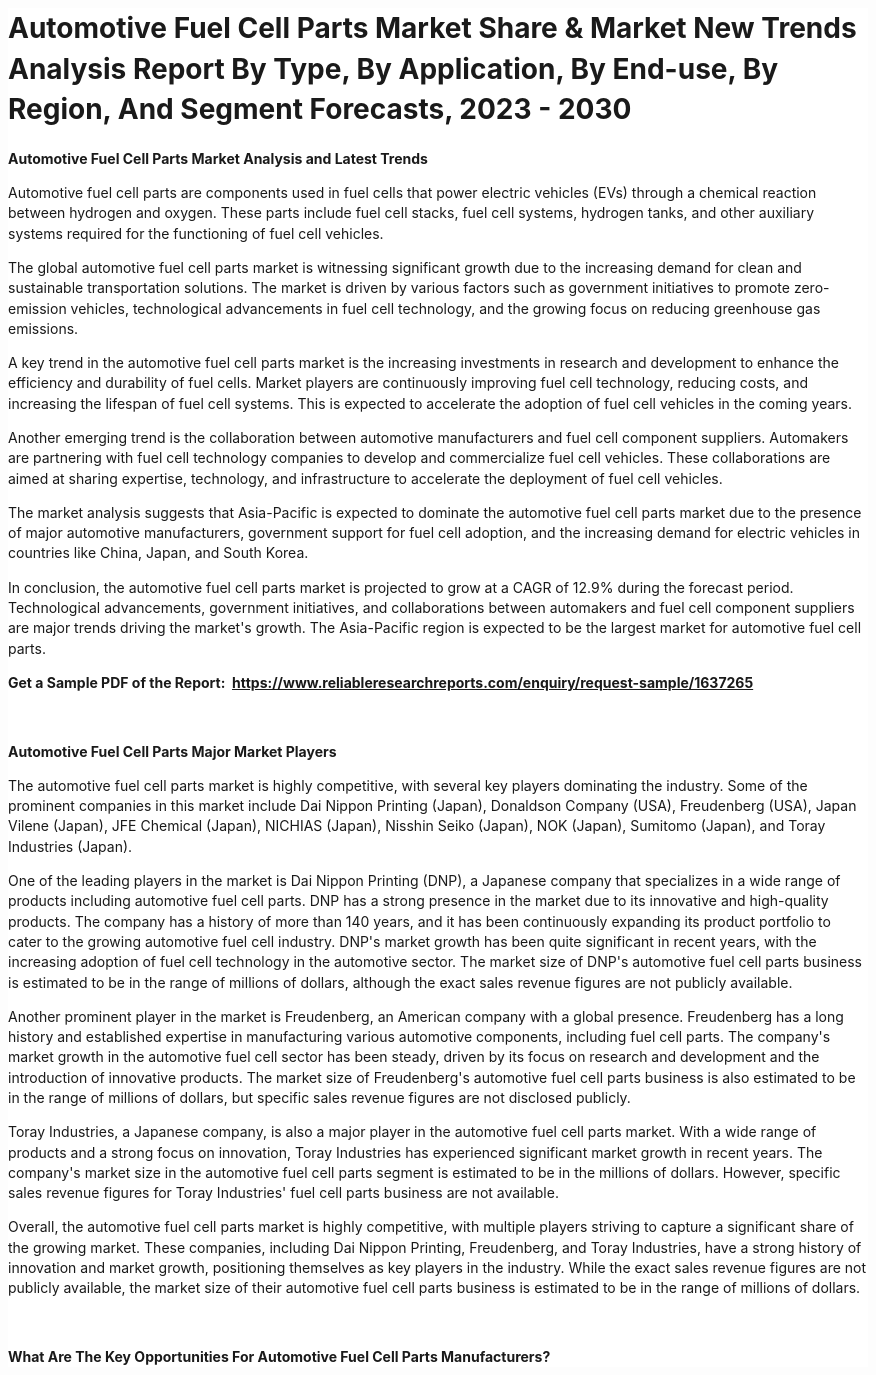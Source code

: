 <p><h1>Automotive Fuel Cell Parts Market Share & Market New Trends Analysis Report By Type, By Application, By End-use, By Region, And Segment Forecasts, 2023 - 2030</h1></p><p><strong>Automotive Fuel Cell Parts Market Analysis and Latest Trends</strong></p>
<p><p>Automotive fuel cell parts are components used in fuel cells that power electric vehicles (EVs) through a chemical reaction between hydrogen and oxygen. These parts include fuel cell stacks, fuel cell systems, hydrogen tanks, and other auxiliary systems required for the functioning of fuel cell vehicles.</p><p>The global automotive fuel cell parts market is witnessing significant growth due to the increasing demand for clean and sustainable transportation solutions. The market is driven by various factors such as government initiatives to promote zero-emission vehicles, technological advancements in fuel cell technology, and the growing focus on reducing greenhouse gas emissions.</p><p>A key trend in the automotive fuel cell parts market is the increasing investments in research and development to enhance the efficiency and durability of fuel cells. Market players are continuously improving fuel cell technology, reducing costs, and increasing the lifespan of fuel cell systems. This is expected to accelerate the adoption of fuel cell vehicles in the coming years.</p><p>Another emerging trend is the collaboration between automotive manufacturers and fuel cell component suppliers. Automakers are partnering with fuel cell technology companies to develop and commercialize fuel cell vehicles. These collaborations are aimed at sharing expertise, technology, and infrastructure to accelerate the deployment of fuel cell vehicles.</p><p>The market analysis suggests that Asia-Pacific is expected to dominate the automotive fuel cell parts market due to the presence of major automotive manufacturers, government support for fuel cell adoption, and the increasing demand for electric vehicles in countries like China, Japan, and South Korea.</p><p>In conclusion, the automotive fuel cell parts market is projected to grow at a CAGR of 12.9% during the forecast period. Technological advancements, government initiatives, and collaborations between automakers and fuel cell component suppliers are major trends driving the market's growth. The Asia-Pacific region is expected to be the largest market for automotive fuel cell parts.</p></p>
<p><strong>Get a Sample PDF of the Report:&nbsp; <a href="https://www.reliableresearchreports.com/enquiry/request-sample/1637265">https://www.reliableresearchreports.com/enquiry/request-sample/1637265</a></strong></p>
<p>&nbsp;</p>
<p><strong>Automotive Fuel Cell Parts Major Market Players</strong></p>
<p><p>The automotive fuel cell parts market is highly competitive, with several key players dominating the industry. Some of the prominent companies in this market include Dai Nippon Printing (Japan), Donaldson Company (USA), Freudenberg (USA), Japan Vilene (Japan), JFE Chemical (Japan), NICHIAS (Japan), Nisshin Seiko (Japan), NOK (Japan), Sumitomo (Japan), and Toray Industries (Japan).</p><p>One of the leading players in the market is Dai Nippon Printing (DNP), a Japanese company that specializes in a wide range of products including automotive fuel cell parts. DNP has a strong presence in the market due to its innovative and high-quality products. The company has a history of more than 140 years, and it has been continuously expanding its product portfolio to cater to the growing automotive fuel cell industry. DNP's market growth has been quite significant in recent years, with the increasing adoption of fuel cell technology in the automotive sector. The market size of DNP's automotive fuel cell parts business is estimated to be in the range of millions of dollars, although the exact sales revenue figures are not publicly available.</p><p>Another prominent player in the market is Freudenberg, an American company with a global presence. Freudenberg has a long history and established expertise in manufacturing various automotive components, including fuel cell parts. The company's market growth in the automotive fuel cell sector has been steady, driven by its focus on research and development and the introduction of innovative products. The market size of Freudenberg's automotive fuel cell parts business is also estimated to be in the range of millions of dollars, but specific sales revenue figures are not disclosed publicly.</p><p>Toray Industries, a Japanese company, is also a major player in the automotive fuel cell parts market. With a wide range of products and a strong focus on innovation, Toray Industries has experienced significant market growth in recent years. The company's market size in the automotive fuel cell parts segment is estimated to be in the millions of dollars. However, specific sales revenue figures for Toray Industries' fuel cell parts business are not available.</p><p>Overall, the automotive fuel cell parts market is highly competitive, with multiple players striving to capture a significant share of the growing market. These companies, including Dai Nippon Printing, Freudenberg, and Toray Industries, have a strong history of innovation and market growth, positioning themselves as key players in the industry. While the exact sales revenue figures are not publicly available, the market size of their automotive fuel cell parts business is estimated to be in the range of millions of dollars.</p></p>
<p>&nbsp;</p>
<p><strong>What Are The Key Opportunities For Automotive Fuel Cell Parts Manufacturers?</strong></p>